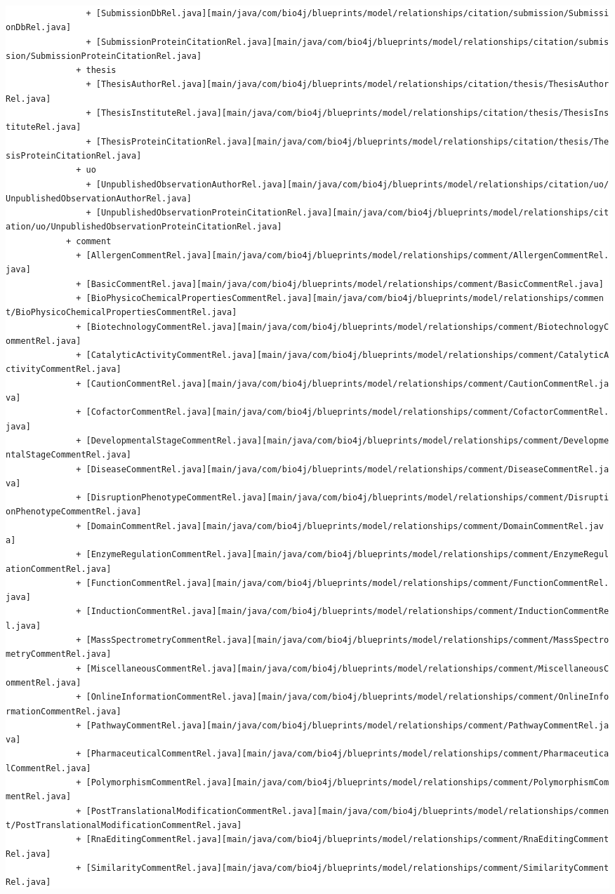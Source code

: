                     + [SubmissionDbRel.java][main/java/com/bio4j/blueprints/model/relationships/citation/submission/SubmissionDbRel.java]
                    + [SubmissionProteinCitationRel.java][main/java/com/bio4j/blueprints/model/relationships/citation/submission/SubmissionProteinCitationRel.java]
                  + thesis
                    + [ThesisAuthorRel.java][main/java/com/bio4j/blueprints/model/relationships/citation/thesis/ThesisAuthorRel.java]
                    + [ThesisInstituteRel.java][main/java/com/bio4j/blueprints/model/relationships/citation/thesis/ThesisInstituteRel.java]
                    + [ThesisProteinCitationRel.java][main/java/com/bio4j/blueprints/model/relationships/citation/thesis/ThesisProteinCitationRel.java]
                  + uo
                    + [UnpublishedObservationAuthorRel.java][main/java/com/bio4j/blueprints/model/relationships/citation/uo/UnpublishedObservationAuthorRel.java]
                    + [UnpublishedObservationProteinCitationRel.java][main/java/com/bio4j/blueprints/model/relationships/citation/uo/UnpublishedObservationProteinCitationRel.java]
                + comment
                  + [AllergenCommentRel.java][main/java/com/bio4j/blueprints/model/relationships/comment/AllergenCommentRel.java]
                  + [BasicCommentRel.java][main/java/com/bio4j/blueprints/model/relationships/comment/BasicCommentRel.java]
                  + [BioPhysicoChemicalPropertiesCommentRel.java][main/java/com/bio4j/blueprints/model/relationships/comment/BioPhysicoChemicalPropertiesCommentRel.java]
                  + [BiotechnologyCommentRel.java][main/java/com/bio4j/blueprints/model/relationships/comment/BiotechnologyCommentRel.java]
                  + [CatalyticActivityCommentRel.java][main/java/com/bio4j/blueprints/model/relationships/comment/CatalyticActivityCommentRel.java]
                  + [CautionCommentRel.java][main/java/com/bio4j/blueprints/model/relationships/comment/CautionCommentRel.java]
                  + [CofactorCommentRel.java][main/java/com/bio4j/blueprints/model/relationships/comment/CofactorCommentRel.java]
                  + [DevelopmentalStageCommentRel.java][main/java/com/bio4j/blueprints/model/relationships/comment/DevelopmentalStageCommentRel.java]
                  + [DiseaseCommentRel.java][main/java/com/bio4j/blueprints/model/relationships/comment/DiseaseCommentRel.java]
                  + [DisruptionPhenotypeCommentRel.java][main/java/com/bio4j/blueprints/model/relationships/comment/DisruptionPhenotypeCommentRel.java]
                  + [DomainCommentRel.java][main/java/com/bio4j/blueprints/model/relationships/comment/DomainCommentRel.java]
                  + [EnzymeRegulationCommentRel.java][main/java/com/bio4j/blueprints/model/relationships/comment/EnzymeRegulationCommentRel.java]
                  + [FunctionCommentRel.java][main/java/com/bio4j/blueprints/model/relationships/comment/FunctionCommentRel.java]
                  + [InductionCommentRel.java][main/java/com/bio4j/blueprints/model/relationships/comment/InductionCommentRel.java]
                  + [MassSpectrometryCommentRel.java][main/java/com/bio4j/blueprints/model/relationships/comment/MassSpectrometryCommentRel.java]
                  + [MiscellaneousCommentRel.java][main/java/com/bio4j/blueprints/model/relationships/comment/MiscellaneousCommentRel.java]
                  + [OnlineInformationCommentRel.java][main/java/com/bio4j/blueprints/model/relationships/comment/OnlineInformationCommentRel.java]
                  + [PathwayCommentRel.java][main/java/com/bio4j/blueprints/model/relationships/comment/PathwayCommentRel.java]
                  + [PharmaceuticalCommentRel.java][main/java/com/bio4j/blueprints/model/relationships/comment/PharmaceuticalCommentRel.java]
                  + [PolymorphismCommentRel.java][main/java/com/bio4j/blueprints/model/relationships/comment/PolymorphismCommentRel.java]
                  + [PostTranslationalModificationCommentRel.java][main/java/com/bio4j/blueprints/model/relationships/comment/PostTranslationalModificationCommentRel.java]
                  + [RnaEditingCommentRel.java][main/java/com/bio4j/blueprints/model/relationships/comment/RnaEditingCommentRel.java]
                  + [SimilarityCommentRel.java][main/java/com/bio4j/blueprints/model/relationships/comment/SimilarityCommentRel.java]

[main/java/com/bio4j/blueprints/model/Edge.java]: ../../Edge.java.md
[main/java/com/bio4j/blueprints/model/nodes/AlternativeProductNode.java]: ../../nodes/AlternativeProductNode.java.md
[main/java/com/bio4j/blueprints/model/nodes/citation/ArticleNode.java]: ../../nodes/citation/ArticleNode.java.md
[main/java/com/bio4j/blueprints/model/nodes/citation/BookNode.java]: ../../nodes/citation/BookNode.java.md
[main/java/com/bio4j/blueprints/model/nodes/citation/DBNode.java]: ../../nodes/citation/DBNode.java.md
[main/java/com/bio4j/blueprints/model/nodes/citation/JournalNode.java]: ../../nodes/citation/JournalNode.java.md
[main/java/com/bio4j/blueprints/model/nodes/citation/OnlineArticleNode.java]: ../../nodes/citation/OnlineArticleNode.java.md
[main/java/com/bio4j/blueprints/model/nodes/citation/OnlineJournalNode.java]: ../../nodes/citation/OnlineJournalNode.java.md
[main/java/com/bio4j/blueprints/model/nodes/citation/PatentNode.java]: ../../nodes/citation/PatentNode.java.md
[main/java/com/bio4j/blueprints/model/nodes/citation/PublisherNode.java]: ../../nodes/citation/PublisherNode.java.md
[main/java/com/bio4j/blueprints/model/nodes/citation/SubmissionNode.java]: ../../nodes/citation/SubmissionNode.java.md
[main/java/com/bio4j/blueprints/model/nodes/citation/ThesisNode.java]: ../../nodes/citation/ThesisNode.java.md
[main/java/com/bio4j/blueprints/model/nodes/citation/UnpublishedObservationNode.java]: ../../nodes/citation/UnpublishedObservationNode.java.md
[main/java/com/bio4j/blueprints/model/nodes/CityNode.java]: ../../nodes/CityNode.java.md
[main/java/com/bio4j/blueprints/model/nodes/CommentTypeNode.java]: ../../nodes/CommentTypeNode.java.md
[main/java/com/bio4j/blueprints/model/nodes/ConsortiumNode.java]: ../../nodes/ConsortiumNode.java.md
[main/java/com/bio4j/blueprints/model/nodes/CountryNode.java]: ../../nodes/CountryNode.java.md
[main/java/com/bio4j/blueprints/model/nodes/DatasetNode.java]: ../../nodes/DatasetNode.java.md
[main/java/com/bio4j/blueprints/model/nodes/EnzymeNode.java]: ../../nodes/EnzymeNode.java.md
[main/java/com/bio4j/blueprints/model/nodes/FeatureTypeNode.java]: ../../nodes/FeatureTypeNode.java.md
[main/java/com/bio4j/blueprints/model/nodes/GoTermNode.java]: ../../nodes/GoTermNode.java.md
[main/java/com/bio4j/blueprints/model/nodes/InstituteNode.java]: ../../nodes/InstituteNode.java.md
[main/java/com/bio4j/blueprints/model/nodes/InterproNode.java]: ../../nodes/InterproNode.java.md
[main/java/com/bio4j/blueprints/model/nodes/IsoformNode.java]: ../../nodes/IsoformNode.java.md
[main/java/com/bio4j/blueprints/model/nodes/KeywordNode.java]: ../../nodes/KeywordNode.java.md
[main/java/com/bio4j/blueprints/model/nodes/ncbi/NCBITaxonNode.java]: ../../nodes/ncbi/NCBITaxonNode.java.md
[main/java/com/bio4j/blueprints/model/nodes/OrganismNode.java]: ../../nodes/OrganismNode.java.md
[main/java/com/bio4j/blueprints/model/nodes/PersonNode.java]: ../../nodes/PersonNode.java.md
[main/java/com/bio4j/blueprints/model/nodes/PfamNode.java]: ../../nodes/PfamNode.java.md
[main/java/com/bio4j/blueprints/model/nodes/ProteinNode.java]: ../../nodes/ProteinNode.java.md
[main/java/com/bio4j/blueprints/model/nodes/reactome/ReactomeTermNode.java]: ../../nodes/reactome/ReactomeTermNode.java.md
[main/java/com/bio4j/blueprints/model/nodes/refseq/CDSNode.java]: ../../nodes/refseq/CDSNode.java.md
[main/java/com/bio4j/blueprints/model/nodes/refseq/GeneNode.java]: ../../nodes/refseq/GeneNode.java.md
[main/java/com/bio4j/blueprints/model/nodes/refseq/GenomeElementNode.java]: ../../nodes/refseq/GenomeElementNode.java.md
[main/java/com/bio4j/blueprints/model/nodes/refseq/rna/MiscRNANode.java]: ../../nodes/refseq/rna/MiscRNANode.java.md
[main/java/com/bio4j/blueprints/model/nodes/refseq/rna/MRNANode.java]: ../../nodes/refseq/rna/MRNANode.java.md
[main/java/com/bio4j/blueprints/model/nodes/refseq/rna/NcRNANode.java]: ../../nodes/refseq/rna/NcRNANode.java.md
[main/java/com/bio4j/blueprints/model/nodes/refseq/rna/RNANode.java]: ../../nodes/refseq/rna/RNANode.java.md
[main/java/com/bio4j/blueprints/model/nodes/refseq/rna/RRNANode.java]: ../../nodes/refseq/rna/RRNANode.java.md
[main/java/com/bio4j/blueprints/model/nodes/refseq/rna/TmRNANode.java]: ../../nodes/refseq/rna/TmRNANode.java.md
[main/java/com/bio4j/blueprints/model/nodes/refseq/rna/TRNANode.java]: ../../nodes/refseq/rna/TRNANode.java.md
[main/java/com/bio4j/blueprints/model/nodes/SequenceCautionNode.java]: ../../nodes/SequenceCautionNode.java.md
[main/java/com/bio4j/blueprints/model/nodes/SubcellularLocationNode.java]: ../../nodes/SubcellularLocationNode.java.md
[main/java/com/bio4j/blueprints/model/nodes/TaxonNode.java]: ../../nodes/TaxonNode.java.md
[main/java/com/bio4j/blueprints/model/relationships/aproducts/AlternativeProductInitiationRel.java]: ../aproducts/AlternativeProductInitiationRel.java.md
[main/java/com/bio4j/blueprints/model/relationships/aproducts/AlternativeProductPromoterRel.java]: ../aproducts/AlternativeProductPromoterRel.java.md
[main/java/com/bio4j/blueprints/model/relationships/aproducts/AlternativeProductRibosomalFrameshiftingRel.java]: ../aproducts/AlternativeProductRibosomalFrameshiftingRel.java.md
[main/java/com/bio4j/blueprints/model/relationships/aproducts/AlternativeProductSplicingRel.java]: ../aproducts/AlternativeProductSplicingRel.java.md
[main/java/com/bio4j/blueprints/model/relationships/citation/article/ArticleAuthorRel.java]: ../citation/article/ArticleAuthorRel.java.md
[main/java/com/bio4j/blueprints/model/relationships/citation/article/ArticleJournalRel.java]: ../citation/article/ArticleJournalRel.java.md
[main/java/com/bio4j/blueprints/model/relationships/citation/article/ArticleProteinCitationRel.java]: ../citation/article/ArticleProteinCitationRel.java.md
[main/java/com/bio4j/blueprints/model/relationships/citation/book/BookAuthorRel.java]: ../citation/book/BookAuthorRel.java.md
[main/java/com/bio4j/blueprints/model/relationships/citation/book/BookCityRel.java]: ../citation/book/BookCityRel.java.md
[main/java/com/bio4j/blueprints/model/relationships/citation/book/BookEditorRel.java]: ../citation/book/BookEditorRel.java.md
[main/java/com/bio4j/blueprints/model/relationships/citation/book/BookProteinCitationRel.java]: ../citation/book/BookProteinCitationRel.java.md
[main/java/com/bio4j/blueprints/model/relationships/citation/book/BookPublisherRel.java]: ../citation/book/BookPublisherRel.java.md
[main/java/com/bio4j/blueprints/model/relationships/citation/onarticle/OnlineArticleAuthorRel.java]: ../citation/onarticle/OnlineArticleAuthorRel.java.md
[main/java/com/bio4j/blueprints/model/relationships/citation/onarticle/OnlineArticleJournalRel.java]: ../citation/onarticle/OnlineArticleJournalRel.java.md
[main/java/com/bio4j/blueprints/model/relationships/citation/onarticle/OnlineArticleProteinCitationRel.java]: ../citation/onarticle/OnlineArticleProteinCitationRel.java.md
[main/java/com/bio4j/blueprints/model/relationships/citation/patent/PatentAuthorRel.java]: ../citation/patent/PatentAuthorRel.java.md
[main/java/com/bio4j/blueprints/model/relationships/citation/patent/PatentProteinCitationRel.java]: ../citation/patent/PatentProteinCitationRel.java.md
[main/java/com/bio4j/blueprints/model/relationships/citation/submission/SubmissionAuthorRel.java]: ../citation/submission/SubmissionAuthorRel.java.md
[main/java/com/bio4j/blueprints/model/relationships/citation/submission/SubmissionDbRel.java]: ../citation/submission/SubmissionDbRel.java.md
[main/java/com/bio4j/blueprints/model/relationships/citation/submission/SubmissionProteinCitationRel.java]: ../citation/submission/SubmissionProteinCitationRel.java.md
[main/java/com/bio4j/blueprints/model/relationships/citation/thesis/ThesisAuthorRel.java]: ../citation/thesis/ThesisAuthorRel.java.md
[main/java/com/bio4j/blueprints/model/relationships/citation/thesis/ThesisInstituteRel.java]: ../citation/thesis/ThesisInstituteRel.java.md
[main/java/com/bio4j/blueprints/model/relationships/citation/thesis/ThesisProteinCitationRel.java]: ../citation/thesis/ThesisProteinCitationRel.java.md
[main/java/com/bio4j/blueprints/model/relationships/citation/uo/UnpublishedObservationAuthorRel.java]: ../citation/uo/UnpublishedObservationAuthorRel.java.md
[main/java/com/bio4j/blueprints/model/relationships/citation/uo/UnpublishedObservationProteinCitationRel.java]: ../citation/uo/UnpublishedObservationProteinCitationRel.java.md
[main/java/com/bio4j/blueprints/model/relationships/comment/AllergenCommentRel.java]: ../comment/AllergenCommentRel.java.md
[main/java/com/bio4j/blueprints/model/relationships/comment/BasicCommentRel.java]: ../comment/BasicCommentRel.java.md
[main/java/com/bio4j/blueprints/model/relationships/comment/BioPhysicoChemicalPropertiesCommentRel.java]: ../comment/BioPhysicoChemicalPropertiesCommentRel.java.md
[main/java/com/bio4j/blueprints/model/relationships/comment/BiotechnologyCommentRel.java]: ../comment/BiotechnologyCommentRel.java.md
[main/java/com/bio4j/blueprints/model/relationships/comment/CatalyticActivityCommentRel.java]: ../comment/CatalyticActivityCommentRel.java.md
[main/java/com/bio4j/blueprints/model/relationships/comment/CautionCommentRel.java]: ../comment/CautionCommentRel.java.md
[main/java/com/bio4j/blueprints/model/relationships/comment/CofactorCommentRel.java]: ../comment/CofactorCommentRel.java.md
[main/java/com/bio4j/blueprints/model/relationships/comment/DevelopmentalStageCommentRel.java]: ../comment/DevelopmentalStageCommentRel.java.md
[main/java/com/bio4j/blueprints/model/relationships/comment/DiseaseCommentRel.java]: ../comment/DiseaseCommentRel.java.md
[main/java/com/bio4j/blueprints/model/relationships/comment/DisruptionPhenotypeCommentRel.java]: ../comment/DisruptionPhenotypeCommentRel.java.md
[main/java/com/bio4j/blueprints/model/relationships/comment/DomainCommentRel.java]: ../comment/DomainCommentRel.java.md
[main/java/com/bio4j/blueprints/model/relationships/comment/EnzymeRegulationCommentRel.java]: ../comment/EnzymeRegulationCommentRel.java.md
[main/java/com/bio4j/blueprints/model/relationships/comment/FunctionCommentRel.java]: ../comment/FunctionCommentRel.java.md
[main/java/com/bio4j/blueprints/model/relationships/comment/InductionCommentRel.java]: ../comment/InductionCommentRel.java.md
[main/java/com/bio4j/blueprints/model/relationships/comment/MassSpectrometryCommentRel.java]: ../comment/MassSpectrometryCommentRel.java.md
[main/java/com/bio4j/blueprints/model/relationships/comment/MiscellaneousCommentRel.java]: ../comment/MiscellaneousCommentRel.java.md
[main/java/com/bio4j/blueprints/model/relationships/comment/OnlineInformationCommentRel.java]: ../comment/OnlineInformationCommentRel.java.md
[main/java/com/bio4j/blueprints/model/relationships/comment/PathwayCommentRel.java]: ../comment/PathwayCommentRel.java.md
[main/java/com/bio4j/blueprints/model/relationships/comment/PharmaceuticalCommentRel.java]: ../comment/PharmaceuticalCommentRel.java.md
[main/java/com/bio4j/blueprints/model/relationships/comment/PolymorphismCommentRel.java]: ../comment/PolymorphismCommentRel.java.md
[main/java/com/bio4j/blueprints/model/relationships/comment/PostTranslationalModificationCommentRel.java]: ../comment/PostTranslationalModificationCommentRel.java.md
[main/java/com/bio4j/blueprints/model/relationships/comment/RnaEditingCommentRel.java]: ../comment/RnaEditingCommentRel.java.md
[main/java/com/bio4j/blueprints/model/relationships/comment/SimilarityCommentRel.java]: ../comment/SimilarityCommentRel.java.md
[main/java/com/bio4j/blueprints/model/relationships/comment/SubunitCommentRel.java]: ../comment/SubunitCommentRel.java.md
[main/java/com/bio4j/blueprints/model/relationships/comment/TissueSpecificityCommentRel.java]: ../comment/TissueSpecificityCommentRel.java.md
[main/java/com/bio4j/blueprints/model/relationships/comment/ToxicDoseCommentRel.java]: ../comment/ToxicDoseCommentRel.java.md
[main/java/com/bio4j/blueprints/model/relationships/features/ActiveSiteFeatureRel.java]: ../features/ActiveSiteFeatureRel.java.md
[main/java/com/bio4j/blueprints/model/relationships/features/BasicFeatureRel.java]: ../features/BasicFeatureRel.java.md
[main/java/com/bio4j/blueprints/model/relationships/features/BindingSiteFeatureRel.java]: ../features/BindingSiteFeatureRel.java.md
[main/java/com/bio4j/blueprints/model/relationships/features/CalciumBindingRegionFeatureRel.java]: ../features/CalciumBindingRegionFeatureRel.java.md
[main/java/com/bio4j/blueprints/model/relationships/features/ChainFeatureRel.java]: ../features/ChainFeatureRel.java.md
[main/java/com/bio4j/blueprints/model/relationships/features/CoiledCoilRegionFeatureRel.java]: ../features/CoiledCoilRegionFeatureRel.java.md
[main/java/com/bio4j/blueprints/model/relationships/features/CompositionallyBiasedRegionFeatureRel.java]: ../features/CompositionallyBiasedRegionFeatureRel.java.md
[main/java/com/bio4j/blueprints/model/relationships/features/CrossLinkFeatureRel.java]: ../features/CrossLinkFeatureRel.java.md
[main/java/com/bio4j/blueprints/model/relationships/features/DisulfideBondFeatureRel.java]: ../features/DisulfideBondFeatureRel.java.md
[main/java/com/bio4j/blueprints/model/relationships/features/DnaBindingRegionFeatureRel.java]: ../features/DnaBindingRegionFeatureRel.java.md
[main/java/com/bio4j/blueprints/model/relationships/features/DomainFeatureRel.java]: ../features/DomainFeatureRel.java.md
[main/java/com/bio4j/blueprints/model/relationships/features/GlycosylationSiteFeatureRel.java]: ../features/GlycosylationSiteFeatureRel.java.md
[main/java/com/bio4j/blueprints/model/relationships/features/HelixFeatureRel.java]: ../features/HelixFeatureRel.java.md
[main/java/com/bio4j/blueprints/model/relationships/features/InitiatorMethionineFeatureRel.java]: ../features/InitiatorMethionineFeatureRel.java.md
[main/java/com/bio4j/blueprints/model/relationships/features/IntramembraneRegionFeatureRel.java]: ../features/IntramembraneRegionFeatureRel.java.md
[main/java/com/bio4j/blueprints/model/relationships/features/LipidMoietyBindingRegionFeatureRel.java]: ../features/LipidMoietyBindingRegionFeatureRel.java.md
[main/java/com/bio4j/blueprints/model/relationships/features/MetalIonBindingSiteFeatureRel.java]: ../features/MetalIonBindingSiteFeatureRel.java.md
[main/java/com/bio4j/blueprints/model/relationships/features/ModifiedResidueFeatureRel.java]: ../features/ModifiedResidueFeatureRel.java.md
[main/java/com/bio4j/blueprints/model/relationships/features/MutagenesisSiteFeatureRel.java]: ../features/MutagenesisSiteFeatureRel.java.md
[main/java/com/bio4j/blueprints/model/relationships/features/NonConsecutiveResiduesFeatureRel.java]: ../features/NonConsecutiveResiduesFeatureRel.java.md
[main/java/com/bio4j/blueprints/model/relationships/features/NonStandardAminoAcidFeatureRel.java]: ../features/NonStandardAminoAcidFeatureRel.java.md
[main/java/com/bio4j/blueprints/model/relationships/features/NonTerminalResidueFeatureRel.java]: ../features/NonTerminalResidueFeatureRel.java.md
[main/java/com/bio4j/blueprints/model/relationships/features/NucleotidePhosphateBindingRegionFeatureRel.java]: ../features/NucleotidePhosphateBindingRegionFeatureRel.java.md
[main/java/com/bio4j/blueprints/model/relationships/features/PeptideFeatureRel.java]: ../features/PeptideFeatureRel.java.md
[main/java/com/bio4j/blueprints/model/relationships/features/PropeptideFeatureRel.java]: ../features/PropeptideFeatureRel.java.md
[main/java/com/bio4j/blueprints/model/relationships/features/RegionOfInterestFeatureRel.java]: ../features/RegionOfInterestFeatureRel.java.md
[main/java/com/bio4j/blueprints/model/relationships/features/RepeatFeatureRel.java]: ../features/RepeatFeatureRel.java.md
[main/java/com/bio4j/blueprints/model/relationships/features/SequenceConflictFeatureRel.java]: ../features/SequenceConflictFeatureRel.java.md
[main/java/com/bio4j/blueprints/model/relationships/features/SequenceVariantFeatureRel.java]: ../features/SequenceVariantFeatureRel.java.md
[main/java/com/bio4j/blueprints/model/relationships/features/ShortSequenceMotifFeatureRel.java]: ../features/ShortSequenceMotifFeatureRel.java.md
[main/java/com/bio4j/blueprints/model/relationships/features/SignalPeptideFeatureRel.java]: ../features/SignalPeptideFeatureRel.java.md
[main/java/com/bio4j/blueprints/model/relationships/features/SiteFeatureRel.java]: ../features/SiteFeatureRel.java.md
[main/java/com/bio4j/blueprints/model/relationships/features/SpliceVariantFeatureRel.java]: ../features/SpliceVariantFeatureRel.java.md
[main/java/com/bio4j/blueprints/model/relationships/features/StrandFeatureRel.java]: ../features/StrandFeatureRel.java.md
[main/java/com/bio4j/blueprints/model/relationships/features/TopologicalDomainFeatureRel.java]: ../features/TopologicalDomainFeatureRel.java.md
[main/java/com/bio4j/blueprints/model/relationships/features/TransitPeptideFeatureRel.java]: ../features/TransitPeptideFeatureRel.java.md
[main/java/com/bio4j/blueprints/model/relationships/features/TransmembraneRegionFeatureRel.java]: ../features/TransmembraneRegionFeatureRel.java.md
[main/java/com/bio4j/blueprints/model/relationships/features/TurnFeatureRel.java]: ../features/TurnFeatureRel.java.md
[main/java/com/bio4j/blueprints/model/relationships/features/UnsureResidueFeatureRel.java]: ../features/UnsureResidueFeatureRel.java.md
[main/java/com/bio4j/blueprints/model/relationships/features/ZincFingerRegionFeatureRel.java]: ../features/ZincFingerRegionFeatureRel.java.md
[main/java/com/bio4j/blueprints/model/relationships/go/HasPartOfGoRel.java]: ../go/HasPartOfGoRel.java.md
[main/java/com/bio4j/blueprints/model/relationships/go/IsAGoRel.java]: ../go/IsAGoRel.java.md
[main/java/com/bio4j/blueprints/model/relationships/go/NegativelyRegulatesGoRel.java]: ../go/NegativelyRegulatesGoRel.java.md
[main/java/com/bio4j/blueprints/model/relationships/go/PartOfGoRel.java]: ../go/PartOfGoRel.java.md
[main/java/com/bio4j/blueprints/model/relationships/go/PositivelyRegulatesGoRel.java]: ../go/PositivelyRegulatesGoRel.java.md
[main/java/com/bio4j/blueprints/model/relationships/go/RegulatesGoRel.java]: ../go/RegulatesGoRel.java.md
[main/java/com/bio4j/blueprints/model/relationships/InstituteCountryRel.java]: ../InstituteCountryRel.java.md
[main/java/com/bio4j/blueprints/model/relationships/IsoformEventGeneratorRel.java]: ../IsoformEventGeneratorRel.java.md
[main/java/com/bio4j/blueprints/model/relationships/ncbi/NCBITaxonParentRel.java]: ../ncbi/NCBITaxonParentRel.java.md
[main/java/com/bio4j/blueprints/model/relationships/ncbi/NCBITaxonRel.java]: ../ncbi/NCBITaxonRel.java.md
[main/java/com/bio4j/blueprints/model/relationships/protein/BasicProteinSequenceCautionRel.java]: BasicProteinSequenceCautionRel.java.md
[main/java/com/bio4j/blueprints/model/relationships/protein/ProteinDatasetRel.java]: ProteinDatasetRel.java.md
[main/java/com/bio4j/blueprints/model/relationships/protein/ProteinEnzymaticActivityRel.java]: ProteinEnzymaticActivityRel.java.md
[main/java/com/bio4j/blueprints/model/relationships/protein/ProteinErroneousGeneModelPredictionRel.java]: ProteinErroneousGeneModelPredictionRel.java.md
[main/java/com/bio4j/blueprints/model/relationships/protein/ProteinErroneousInitiationRel.java]: ProteinErroneousInitiationRel.java.md
[main/java/com/bio4j/blueprints/model/relationships/protein/ProteinErroneousTerminationRel.java]: ProteinErroneousTerminationRel.java.md
[main/java/com/bio4j/blueprints/model/relationships/protein/ProteinErroneousTranslationRel.java]: ProteinErroneousTranslationRel.java.md
[main/java/com/bio4j/blueprints/model/relationships/protein/ProteinFrameshiftRel.java]: ProteinFrameshiftRel.java.md
[main/java/com/bio4j/blueprints/model/relationships/protein/ProteinGenomeElementRel.java]: ProteinGenomeElementRel.java.md
[main/java/com/bio4j/blueprints/model/relationships/protein/ProteinGoRel.java]: ProteinGoRel.java.md
[main/java/com/bio4j/blueprints/model/relationships/protein/ProteinInterproRel.java]: ProteinInterproRel.java.md
[main/java/com/bio4j/blueprints/model/relationships/protein/ProteinIsoformInteractionRel.java]: ProteinIsoformInteractionRel.java.md
[main/java/com/bio4j/blueprints/model/relationships/protein/ProteinIsoformRel.java]: ProteinIsoformRel.java.md
[main/java/com/bio4j/blueprints/model/relationships/protein/ProteinKeywordRel.java]: ProteinKeywordRel.java.md
[main/java/com/bio4j/blueprints/model/relationships/protein/ProteinMiscellaneousDiscrepancyRel.java]: ProteinMiscellaneousDiscrepancyRel.java.md
[main/java/com/bio4j/blueprints/model/relationships/protein/ProteinOrganismRel.java]: ProteinOrganismRel.java.md
[main/java/com/bio4j/blueprints/model/relationships/protein/ProteinPfamRel.java]: ProteinPfamRel.java.md
[main/java/com/bio4j/blueprints/model/relationships/protein/ProteinProteinInteractionRel.java]: ProteinProteinInteractionRel.java.md
[main/java/com/bio4j/blueprints/model/relationships/protein/ProteinReactomeRel.java]: ProteinReactomeRel.java.md
[main/java/com/bio4j/blueprints/model/relationships/protein/ProteinSubcellularLocationRel.java]: ProteinSubcellularLocationRel.java.md
[main/java/com/bio4j/blueprints/model/relationships/refseq/GenomeElementCDSRel.java]: ../refseq/GenomeElementCDSRel.java.md
[main/java/com/bio4j/blueprints/model/relationships/refseq/GenomeElementGeneRel.java]: ../refseq/GenomeElementGeneRel.java.md
[main/java/com/bio4j/blueprints/model/relationships/refseq/GenomeElementMiscRnaRel.java]: ../refseq/GenomeElementMiscRnaRel.java.md
[main/java/com/bio4j/blueprints/model/relationships/refseq/GenomeElementMRnaRel.java]: ../refseq/GenomeElementMRnaRel.java.md
[main/java/com/bio4j/blueprints/model/relationships/refseq/GenomeElementNcRnaRel.java]: ../refseq/GenomeElementNcRnaRel.java.md
[main/java/com/bio4j/blueprints/model/relationships/refseq/GenomeElementRRnaRel.java]: ../refseq/GenomeElementRRnaRel.java.md
[main/java/com/bio4j/blueprints/model/relationships/refseq/GenomeElementTmRnaRel.java]: ../refseq/GenomeElementTmRnaRel.java.md
[main/java/com/bio4j/blueprints/model/relationships/refseq/GenomeElementTRnaRel.java]: ../refseq/GenomeElementTRnaRel.java.md
[main/java/com/bio4j/blueprints/model/relationships/sc/ErroneousGeneModelPredictionRel.java]: ../sc/ErroneousGeneModelPredictionRel.java.md
[main/java/com/bio4j/blueprints/model/relationships/sc/ErroneousInitiationRel.java]: ../sc/ErroneousInitiationRel.java.md
[main/java/com/bio4j/blueprints/model/relationships/sc/ErroneousTerminationRel.java]: ../sc/ErroneousTerminationRel.java.md
[main/java/com/bio4j/blueprints/model/relationships/sc/ErroneousTranslationRel.java]: ../sc/ErroneousTranslationRel.java.md
[main/java/com/bio4j/blueprints/model/relationships/sc/FrameshiftRel.java]: ../sc/FrameshiftRel.java.md
[main/java/com/bio4j/blueprints/model/relationships/sc/MiscellaneousDiscrepancyRel.java]: ../sc/MiscellaneousDiscrepancyRel.java.md
[main/java/com/bio4j/blueprints/model/relationships/SubcellularLocationParentRel.java]: ../SubcellularLocationParentRel.java.md
[main/java/com/bio4j/blueprints/model/relationships/TaxonParentRel.java]: ../TaxonParentRel.java.md
[main/java/com/bio4j/blueprints/model/relationships/uniref/UniRef100MemberRel.java]: ../uniref/UniRef100MemberRel.java.md
[main/java/com/bio4j/blueprints/model/relationships/uniref/UniRef50MemberRel.java]: ../uniref/UniRef50MemberRel.java.md
[main/java/com/bio4j/blueprints/model/relationships/uniref/UniRef90MemberRel.java]: ../uniref/UniRef90MemberRel.java.md
[main/java/com/bio4j/blueprints/model/Vertex.java]: ../../Vertex.java.md
[test/java/com/era7/bio4j-model.java]: ../../../../../../../../test/java/com/era7/bio4j-model.java.md